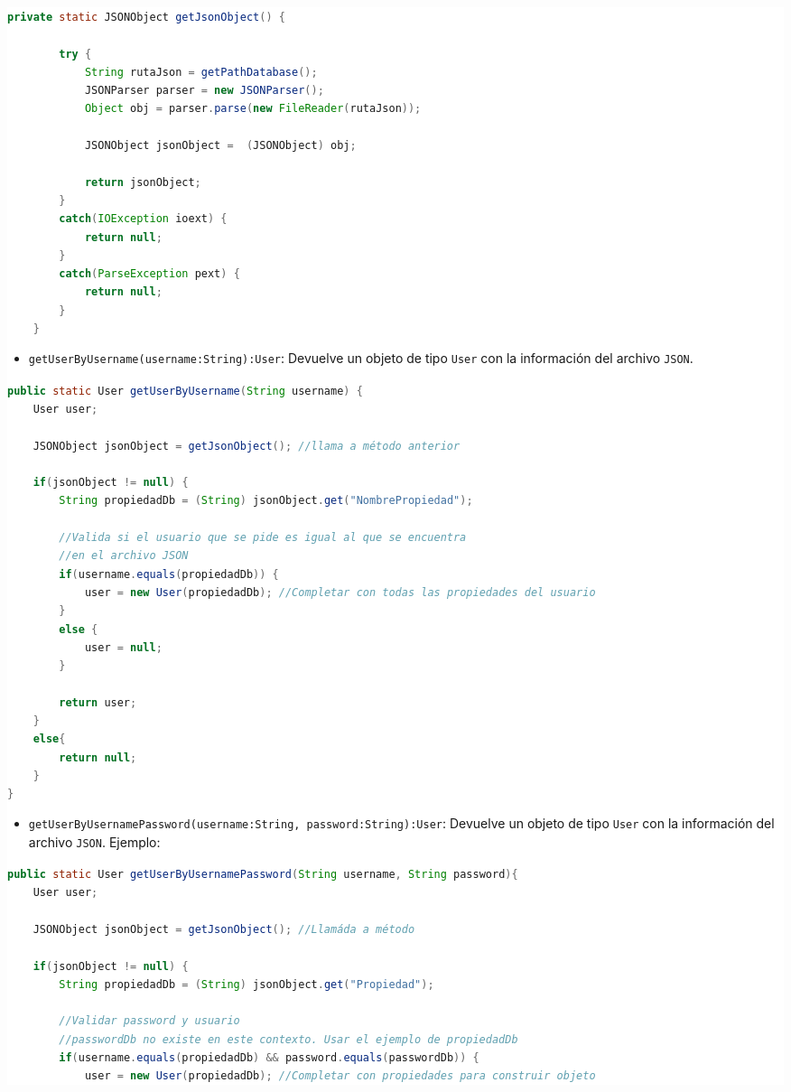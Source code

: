 ```java
private static JSONObject getJsonObject() {

        try {
			String rutaJson = getPathDatabase();
            JSONParser parser = new JSONParser();
            Object obj = parser.parse(new FileReader(rutaJson));

            JSONObject jsonObject =  (JSONObject) obj;

            return jsonObject;
        }
        catch(IOException ioext) {
            return null;
        }
        catch(ParseException pext) {
            return null;
        }
    }
```

- `getUserByUsername(username:String):User`: Devuelve un objeto de tipo `User` con la información del archivo `JSON`.

```java
public static User getUserByUsername(String username) {
    User user;

    JSONObject jsonObject = getJsonObject(); //llama a método anterior

    if(jsonObject != null) {
        String propiedadDb = (String) jsonObject.get("NombrePropiedad");

		//Valida si el usuario que se pide es igual al que se encuentra
		//en el archivo JSON
        if(username.equals(propiedadDb)) {
            user = new User(propiedadDb); //Completar con todas las propiedades del usuario
        }
        else {
            user = null;
        }

        return user;
    }
    else{
        return null;
    }
}
```

- `getUserByUsernamePassword(username:String, password:String):User`: Devuelve un objeto de tipo `User` con la información del archivo `JSON`. Ejemplo:

```java
public static User getUserByUsernamePassword(String username, String password){
    User user;

    JSONObject jsonObject = getJsonObject(); //Llamáda a método

    if(jsonObject != null) {
        String propiedadDb = (String) jsonObject.get("Propiedad");

		//Validar password y usuario
		//passwordDb no existe en este contexto. Usar el ejemplo de propiedadDb
        if(username.equals(propiedadDb) && password.equals(passwordDb)) {
            user = new User(propiedadDb); //Completar con propiedades para construir objeto
```